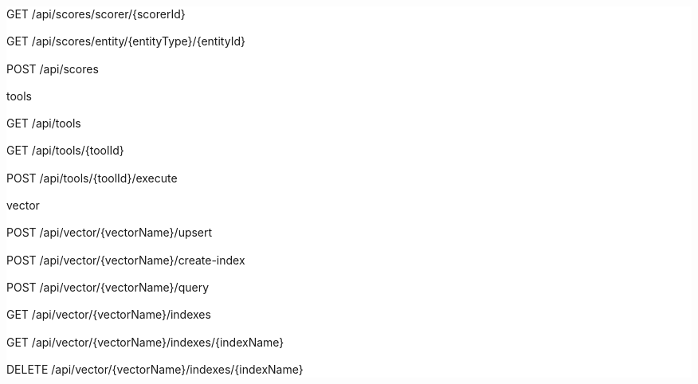 
GET
/api/scores/scorer/{scorerId}


GET
/api/scores/entity/{entityType}/{entityId}


POST
/api/scores

tools


GET
/api/tools


GET
/api/tools/{toolId}


POST
/api/tools/{toolId}/execute

vector


POST
/api/vector/{vectorName}/upsert


POST
/api/vector/{vectorName}/create-index


POST
/api/vector/{vectorName}/query


GET
/api/vector/{vectorName}/indexes


GET
/api/vector/{vectorName}/indexes/{indexName}


DELETE
/api/vector/{vectorName}/indexes/{indexName}
